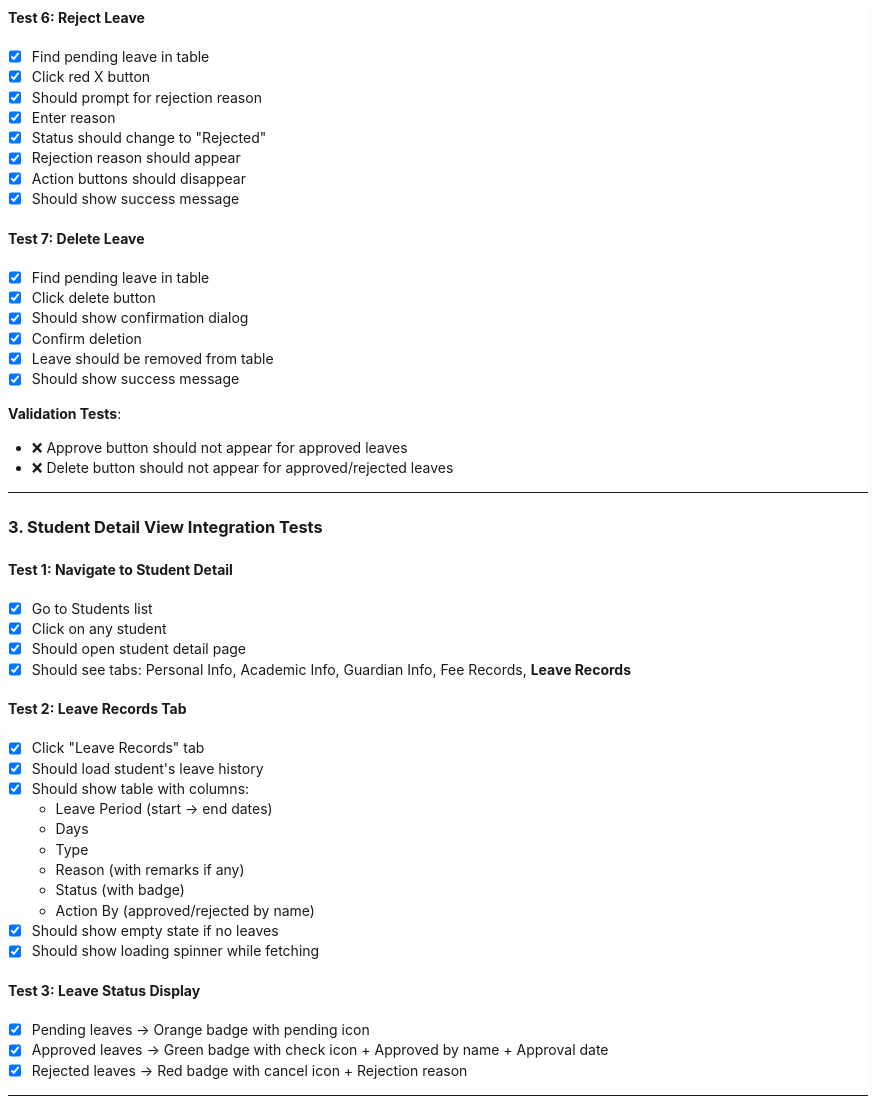 #### Test 6: Reject Leave
- [x] Find pending leave in table
- [x] Click red X button
- [x] Should prompt for rejection reason
- [x] Enter reason
- [x] Status should change to "Rejected"
- [x] Rejection reason should appear
- [x] Action buttons should disappear
- [x] Should show success message

#### Test 7: Delete Leave
- [x] Find pending leave in table
- [x] Click delete button
- [x] Should show confirmation dialog
- [x] Confirm deletion
- [x] Leave should be removed from table
- [x] Should show success message

**Validation Tests**:
- ❌ Approve button should not appear for approved leaves
- ❌ Delete button should not appear for approved/rejected leaves

---

### 3. Student Detail View Integration Tests

#### Test 1: Navigate to Student Detail
- [x] Go to Students list
- [x] Click on any student
- [x] Should open student detail page
- [x] Should see tabs: Personal Info, Academic Info, Guardian Info, Fee Records, **Leave Records**

#### Test 2: Leave Records Tab
- [x] Click "Leave Records" tab
- [x] Should load student's leave history
- [x] Should show table with columns:
  - Leave Period (start → end dates)
  - Days
  - Type
  - Reason (with remarks if any)
  - Status (with badge)
  - Action By (approved/rejected by name)
- [x] Should show empty state if no leaves
- [x] Should show loading spinner while fetching

#### Test 3: Leave Status Display
- [x] Pending leaves → Orange badge with pending icon
- [x] Approved leaves → Green badge with check icon + Approved by name + Approval date
- [x] Rejected leaves → Red badge with cancel icon + Rejection reason

---

